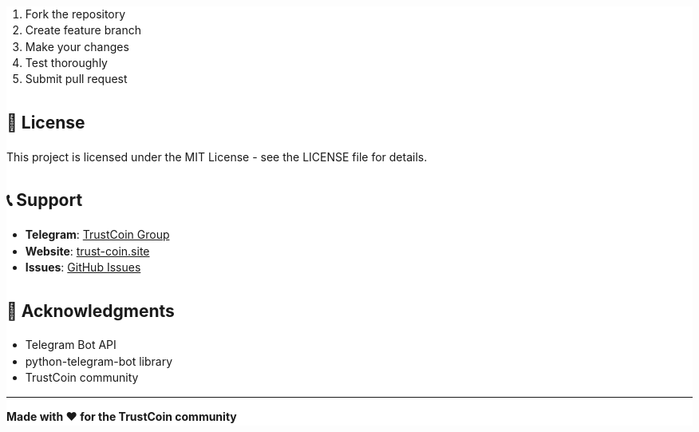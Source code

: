 1. Fork the repository
2. Create feature branch
3. Make your changes
4. Test thoroughly
5. Submit pull request

## 📄 License

This project is licensed under the MIT License - see the LICENSE file for details.

## 📞 Support

- **Telegram**: [TrustCoin Group](https://t.me/+djORe9HGRi45ZDdk)
- **Website**: [trust-coin.site](https://www.trust-coin.site)
- **Issues**: [GitHub Issues](https://github.com/AbdoJawad/TrustCoin-Bot/issues)

## 🙏 Acknowledgments

- Telegram Bot API
- python-telegram-bot library
- TrustCoin community

---

**Made with ❤️ for the TrustCoin community**
